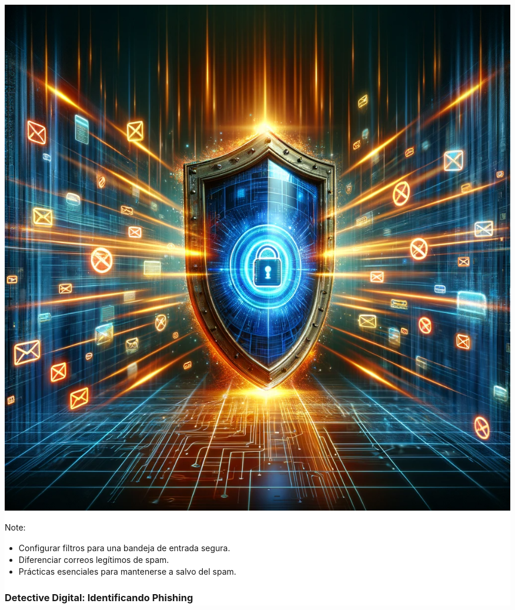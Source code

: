 <img class="r-stretch" style="text-align: center" src="assets/sesion1/antispam.png">

Note:
* Configurar filtros para una bandeja de entrada segura.
* Diferenciar correos legítimos de spam.
* Prácticas esenciales para mantenerse a salvo del spam.


### Detective Digital: Identificando Phishing
